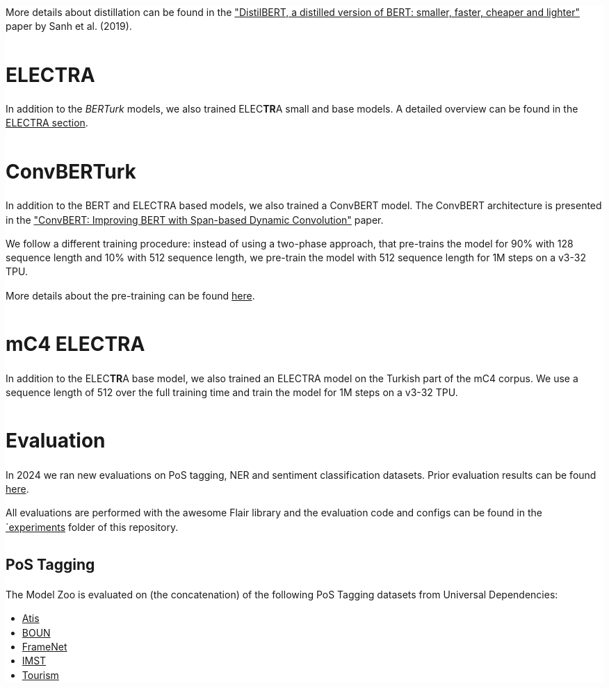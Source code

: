More details about distillation can be found in the
["DistilBERT, a distilled version of BERT: smaller, faster, cheaper and lighter"](https://arxiv.org/abs/1910.01108)
paper by Sanh et al. (2019).

# ELECTRA

In addition to the *BERTurk* models, we also trained ELEC**TR**A small and base models. A detailed overview can be found
in the [ELECTRA section](electra/README.md).

# ConvBERTurk

In addition to the BERT and ELECTRA based models, we also trained a ConvBERT model. The ConvBERT architecture is presented
in the ["ConvBERT: Improving BERT with Span-based Dynamic Convolution"](https://arxiv.org/abs/2008.02496) paper.

We follow a different training procedure: instead of using a two-phase approach, that pre-trains the model for 90% with 128
sequence length and 10% with 512 sequence length, we pre-train the model with 512 sequence length for 1M steps on a v3-32 TPU.

More details about the pre-training can be found [here](convbert/README.md).

# mC4 ELECTRA

In addition to the ELEC**TR**A base model, we also trained an ELECTRA model on the Turkish part of the mC4 corpus. We use a
sequence length of 512 over the full training time and train the model for 1M steps on a v3-32 TPU.

# Evaluation

In 2024 we ran new evaluations on PoS tagging, NER and sentiment classification datasets. Prior evaluation results can be found [here](OLD_EVALUATIONS.md).

All evaluations are performed with the awesome Flair library and the evaluation code and configs can be found in the
[`experiments](experiments) folder of this repository.

## PoS Tagging

The Model Zoo is evaluated on (the concatenation) of the following PoS Tagging datasets from Universal Dependencies:

* [Atis](https://github.com/UniversalDependencies/UD_Turkish-Atis)
* [BOUN](https://github.com/UniversalDependencies/UD_Turkish-BOUN)
* [FrameNet](https://github.com/UniversalDependencies/UD_Turkish-FrameNet)
* [IMST](https://github.com/UniversalDependencies/UD_Turkish-IMST)
* [Tourism](https://github.com/UniversalDependencies/UD_Turkish-Tourism)
